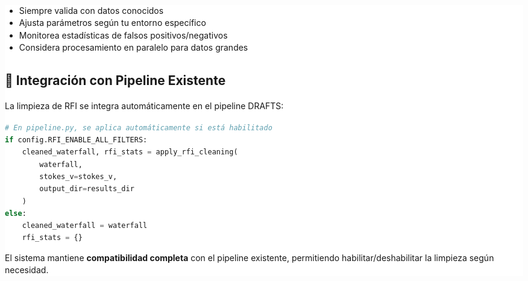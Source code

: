 - Siempre valida con datos conocidos
- Ajusta parámetros según tu entorno específico
- Monitorea estadísticas de falsos positivos/negativos
- Considera procesamiento en paralelo para datos grandes

## 🔄 Integración con Pipeline Existente

La limpieza de RFI se integra automáticamente en el pipeline DRAFTS:

```python
# En pipeline.py, se aplica automáticamente si está habilitado
if config.RFI_ENABLE_ALL_FILTERS:
    cleaned_waterfall, rfi_stats = apply_rfi_cleaning(
        waterfall,
        stokes_v=stokes_v,
        output_dir=results_dir
    )
else:
    cleaned_waterfall = waterfall
    rfi_stats = {}
```

El sistema mantiene **compatibilidad completa** con el pipeline existente, permitiendo habilitar/deshabilitar la limpieza según necesidad.
